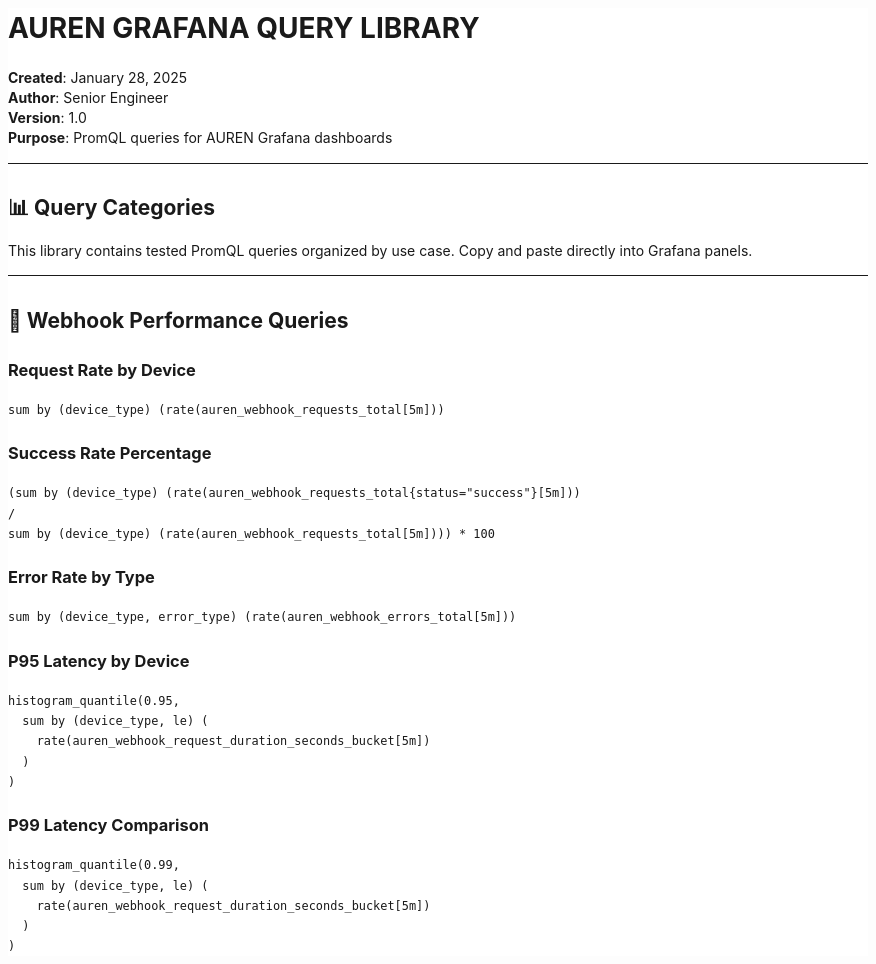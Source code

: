 # AUREN GRAFANA QUERY LIBRARY

**Created**: January 28, 2025  
**Author**: Senior Engineer  
**Version**: 1.0  
**Purpose**: PromQL queries for AUREN Grafana dashboards

---

## 📊 Query Categories

This library contains tested PromQL queries organized by use case. Copy and paste directly into Grafana panels.

---

## 🎯 Webhook Performance Queries

### Request Rate by Device
```promql
sum by (device_type) (rate(auren_webhook_requests_total[5m]))
```

### Success Rate Percentage
```promql
(sum by (device_type) (rate(auren_webhook_requests_total{status="success"}[5m])) 
/ 
sum by (device_type) (rate(auren_webhook_requests_total[5m]))) * 100
```

### Error Rate by Type
```promql
sum by (device_type, error_type) (rate(auren_webhook_errors_total[5m]))
```

### P95 Latency by Device
```promql
histogram_quantile(0.95, 
  sum by (device_type, le) (
    rate(auren_webhook_request_duration_seconds_bucket[5m])
  )
)
```

### P99 Latency Comparison
```promql
histogram_quantile(0.99, 
  sum by (device_type, le) (
    rate(auren_webhook_request_duration_seconds_bucket[5m])
  )
)
```
